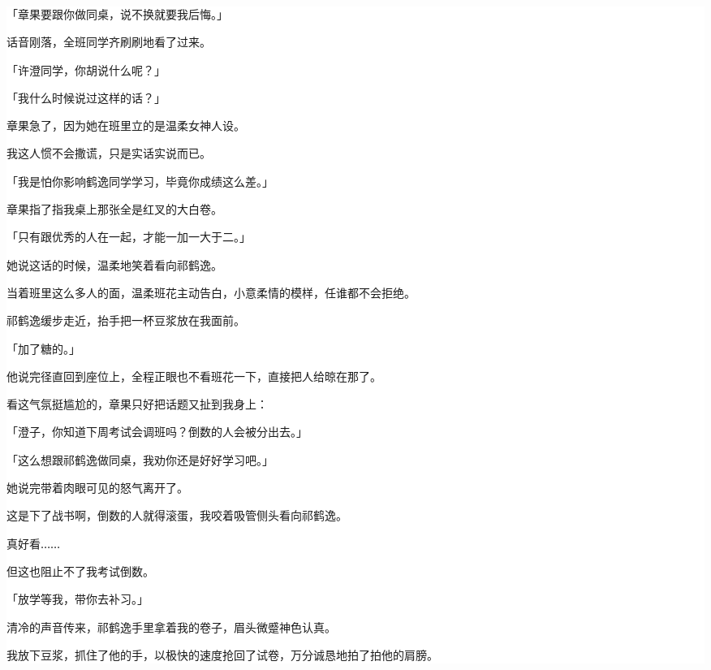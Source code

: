 
「章果要跟你做同桌，说不换就要我后悔。」


话音刚落，全班同学齐刷刷地看了过来。


「许澄同学，你胡说什么呢？」


「我什么时候说过这样的话？」


章果急了，因为她在班里立的是温柔女神人设。


我这人惯不会撒谎，只是实话实说而已。


「我是怕你影响鹤逸同学学习，毕竟你成绩这么差。」


章果指了指我桌上那张全是红叉的大白卷。


「只有跟优秀的人在一起，才能一加一大于二。」


她说这话的时候，温柔地笑着看向祁鹤逸。


当着班里这么多人的面，温柔班花主动告白，小意柔情的模样，任谁都不会拒绝。


祁鹤逸缓步走近，抬手把一杯豆浆放在我面前。


「加了糖的。」


他说完径直回到座位上，全程正眼也不看班花一下，直接把人给晾在那了。


看这气氛挺尴尬的，章果只好把话题又扯到我身上：


「澄子，你知道下周考试会调班吗？倒数的人会被分出去。」


「这么想跟祁鹤逸做同桌，我劝你还是好好学习吧。」


她说完带着肉眼可见的怒气离开了。


这是下了战书啊，倒数的人就得滚蛋，我咬着吸管侧头看向祁鹤逸。


真好看……


但这也阻止不了我考试倒数。


「放学等我，带你去补习。」


清冷的声音传来，祁鹤逸手里拿着我的卷子，眉头微蹙神色认真。


我放下豆浆，抓住了他的手，以极快的速度抢回了试卷，万分诚恳地拍了拍他的肩膀。

